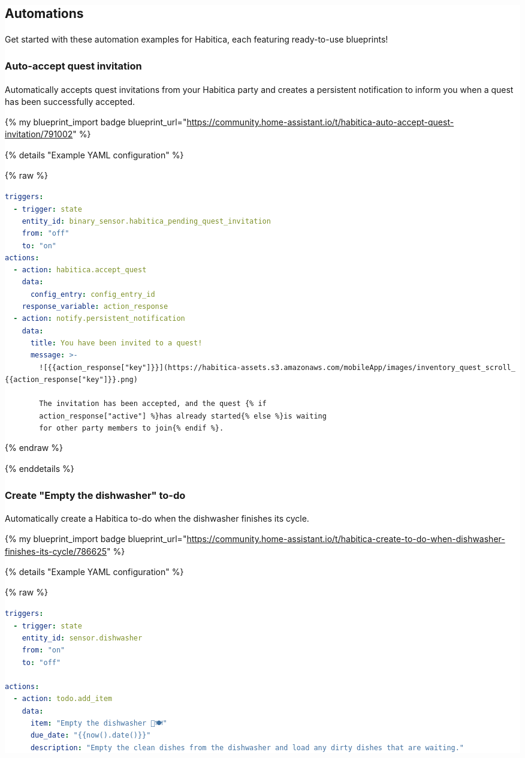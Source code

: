 ## Automations

Get started with these automation examples for Habitica, each featuring ready-to-use blueprints!

### Auto-accept quest invitation

Automatically accepts quest invitations from your Habitica party and creates a persistent notification to inform you when a quest has been successfully accepted.

{% my blueprint_import badge blueprint_url="https://community.home-assistant.io/t/habitica-auto-accept-quest-invitation/791002" %}

{% details "Example YAML configuration" %}

{% raw %}

```yaml
triggers:
  - trigger: state
    entity_id: binary_sensor.habitica_pending_quest_invitation
    from: "off"
    to: "on"
actions:
  - action: habitica.accept_quest
    data:
      config_entry: config_entry_id
    response_variable: action_response
  - action: notify.persistent_notification
    data:
      title: You have been invited to a quest!
      message: >-
        ![{{action_response["key"]}}](https://habitica-assets.s3.amazonaws.com/mobileApp/images/inventory_quest_scroll_{{action_response["key"]}}.png)

        The invitation has been accepted, and the quest {% if
        action_response["active"] %}has already started{% else %}is waiting
        for other party members to join{% endif %}.
```

{% endraw %}

{% enddetails %}

### Create "Empty the dishwasher" to-do

Automatically create a Habitica to-do when the dishwasher finishes its cycle.

{% my blueprint_import badge blueprint_url="https://community.home-assistant.io/t/habitica-create-to-do-when-dishwasher-finishes-its-cycle/786625" %}

{% details "Example YAML configuration" %}

{% raw %}

```yaml
triggers:
  - trigger: state
    entity_id: sensor.dishwasher
    from: "on"
    to: "off"

actions:
  - action: todo.add_item
    data:
      item: "Empty the dishwasher 🥣🍽️"
      due_date: "{{now().date()}}"
      description: "Empty the clean dishes from the dishwasher and load any dirty dishes that are waiting."
```